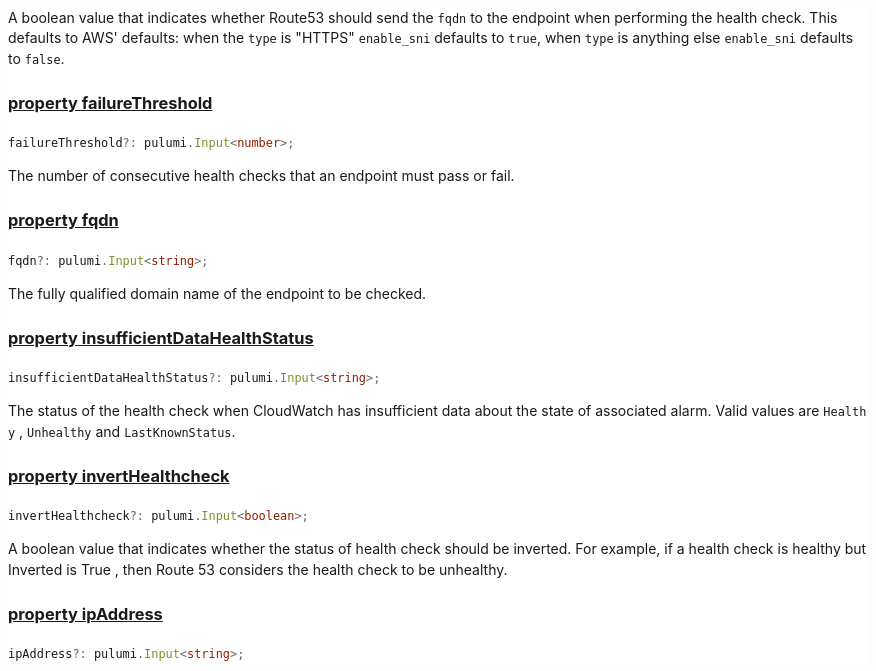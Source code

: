 A boolean value that indicates whether Route53 should send the `fqdn` to the endpoint when performing the health check. This defaults to AWS' defaults: when the `type` is "HTTPS" `enable_sni` defaults to `true`, when `type` is anything else `enable_sni` defaults to `false`.

<h3 class="pdoc-member-header">
<a class="pdoc-child-name" href="https://github.com/pulumi/pulumi-aws/blob/master/sdk/nodejs/route53/healthCheck.ts#L190">property failureThreshold</a>
</h3>

```typescript
failureThreshold?: pulumi.Input<number>;
```


The number of consecutive health checks that an endpoint must pass or fail.

<h3 class="pdoc-member-header">
<a class="pdoc-child-name" href="https://github.com/pulumi/pulumi-aws/blob/master/sdk/nodejs/route53/healthCheck.ts#L194">property fqdn</a>
</h3>

```typescript
fqdn?: pulumi.Input<string>;
```


The fully qualified domain name of the endpoint to be checked.

<h3 class="pdoc-member-header">
<a class="pdoc-child-name" href="https://github.com/pulumi/pulumi-aws/blob/master/sdk/nodejs/route53/healthCheck.ts#L198">property insufficientDataHealthStatus</a>
</h3>

```typescript
insufficientDataHealthStatus?: pulumi.Input<string>;
```


The status of the health check when CloudWatch has insufficient data about the state of associated alarm. Valid values are `Healthy` , `Unhealthy` and `LastKnownStatus`.

<h3 class="pdoc-member-header">
<a class="pdoc-child-name" href="https://github.com/pulumi/pulumi-aws/blob/master/sdk/nodejs/route53/healthCheck.ts#L202">property invertHealthcheck</a>
</h3>

```typescript
invertHealthcheck?: pulumi.Input<boolean>;
```


A boolean value that indicates whether the status of health check should be inverted. For example, if a health check is healthy but Inverted is True , then Route 53 considers the health check to be unhealthy.

<h3 class="pdoc-member-header">
<a class="pdoc-child-name" href="https://github.com/pulumi/pulumi-aws/blob/master/sdk/nodejs/route53/healthCheck.ts#L206">property ipAddress</a>
</h3>

```typescript
ipAddress?: pulumi.Input<string>;
```
